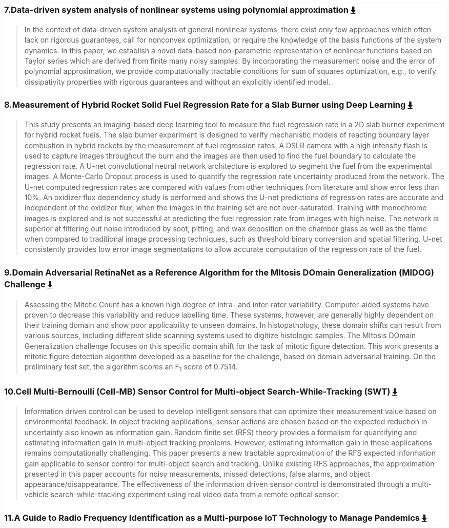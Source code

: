### 7.Data-driven system analysis of nonlinear systems using polynomial approximation  [ :arrow_down: ](https://arxiv.org/pdf/2108.11298.pdf)
>  In the context of data-driven system analysis of general nonlinear systems, there exist only few approaches which often lack on rigorous guarantees, call for nonconvex optimization, or require the knowledge of the basis functions of the system dynamics. In this paper, we establish a novel data-based non-parametric representation of nonlinear functions based on Taylor series which are derived from finite many noisy samples. By incorporating the measurement noise and the error of polynomial approximation, we provide computationally tractable conditions for sum of squares optimization, e.g., to verify dissipativity properties with rigorous guarantees and without an explicitly identified model.      
### 8.Measurement of Hybrid Rocket Solid Fuel Regression Rate for a Slab Burner using Deep Learning  [ :arrow_down: ](https://arxiv.org/pdf/2108.11276.pdf)
>  This study presents an imaging-based deep learning tool to measure the fuel regression rate in a 2D slab burner experiment for hybrid rocket fuels. The slab burner experiment is designed to verify mechanistic models of reacting boundary layer combustion in hybrid rockets by the measurement of fuel regression rates. A DSLR camera with a high intensity flash is used to capture images throughout the burn and the images are then used to find the fuel boundary to calculate the regression rate. A U-net convolutional neural network architecture is explored to segment the fuel from the experimental images. A Monte-Carlo Dropout process is used to quantify the regression rate uncertainty produced from the network. The U-net computed regression rates are compared with values from other techniques from literature and show error less than 10%. An oxidizer flux dependency study is performed and shows the U-net predictions of regression rates are accurate and independent of the oxidizer flux, when the images in the training set are not over-saturated. Training with monochrome images is explored and is not successful at predicting the fuel regression rate from images with high noise. The network is superior at filtering out noise introduced by soot, pitting, and wax deposition on the chamber glass as well as the flame when compared to traditional image processing techniques, such as threshold binary conversion and spatial filtering. U-net consistently provides low error image segmentations to allow accurate computation of the regression rate of the fuel.      
### 9.Domain Adversarial RetinaNet as a Reference Algorithm for the MItosis DOmain Generalization (MIDOG) Challenge  [ :arrow_down: ](https://arxiv.org/pdf/2108.11269.pdf)
>  Assessing the Mitotic Count has a known high degree of intra- and inter-rater variability. Computer-aided systems have proven to decrease this variability and reduce labelling time. These systems, however, are generally highly dependent on their training domain and show poor applicability to unseen domains. In histopathology, these domain shifts can result from various sources, including different slide scanning systems used to digitize histologic samples. The MItosis DOmain Generalization challenge focuses on this specific domain shift for the task of mitotic figure detection. This work presents a mitotic figure detection algorithm developed as a baseline for the challenge, based on domain adversarial training. On the preliminary test set, the algorithm scores an F$_1$ score of 0.7514.      
### 10.Cell Multi-Bernoulli (Cell-MB) Sensor Control for Multi-object Search-While-Tracking (SWT)  [ :arrow_down: ](https://arxiv.org/pdf/2108.11236.pdf)
>  Information driven control can be used to develop intelligent sensors that can optimize their measurement value based on environmental feedback. In object tracking applications, sensor actions are chosen based on the expected reduction in uncertainty also known as information gain. Random finite set (RFS) theory provides a formalism for quantifying and estimating information gain in multi-object tracking problems. However, estimating information gain in these applications remains computationally challenging. This paper presents a new tractable approximation of the RFS expected information gain applicable to sensor control for multi-object search and tracking. Unlike existing RFS approaches, the approximation presented in this paper accounts for noisy measurements, missed detections, false alarms, and object appearance/disappearance. The effectiveness of the information driven sensor control is demonstrated through a multi-vehicle search-while-tracking experiment using real video data from a remote optical sensor.      
### 11.A Guide to Radio Frequency Identification as a Multi-purpose IoT Technology to Manage Pandemics  [ :arrow_down: ](https://arxiv.org/pdf/2108.11223.pdf)